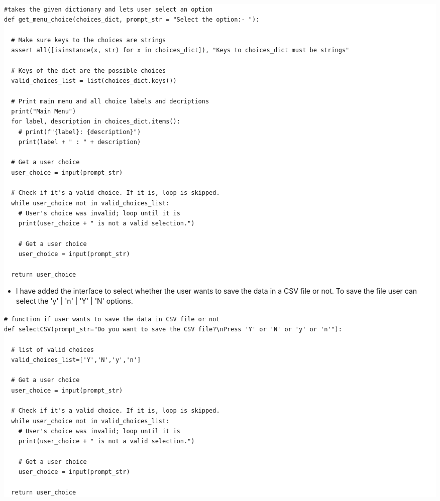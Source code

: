 ```
#takes the given dictionary and lets user select an option
def get_menu_choice(choices_dict, prompt_str = "Select the option:- "):

  # Make sure keys to the choices are strings
  assert all([isinstance(x, str) for x in choices_dict]), "Keys to choices_dict must be strings"

  # Keys of the dict are the possible choices
  valid_choices_list = list(choices_dict.keys())
  
  # Print main menu and all choice labels and decriptions
  print("Main Menu")
  for label, description in choices_dict.items():
    # print(f"{label}: {description}")
    print(label + " : " + description)
  
  # Get a user choice
  user_choice = input(prompt_str)
  
  # Check if it's a valid choice. If it is, loop is skipped.
  while user_choice not in valid_choices_list:
    # User's choice was invalid; loop until it is
    print(user_choice + " is not a valid selection.")
    
    # Get a user choice
    user_choice = input(prompt_str)

  return user_choice
```

- I have added the interface to select whether the user wants to save the data in a CSV file or not. To save the file user can select the 'y' | 'n' | 'Y' | 'N' options.
```
# function if user wants to save the data in CSV file or not
def selectCSV(prompt_str="Do you want to save the CSV file?\nPress 'Y' or 'N' or 'y' or 'n'"):
  
  # list of valid choices
  valid_choices_list=['Y','N','y','n']
  
  # Get a user choice
  user_choice = input(prompt_str)
  
  # Check if it's a valid choice. If it is, loop is skipped.
  while user_choice not in valid_choices_list:
    # User's choice was invalid; loop until it is
    print(user_choice + " is not a valid selection.")
    
    # Get a user choice
    user_choice = input(prompt_str)

  return user_choice
```
